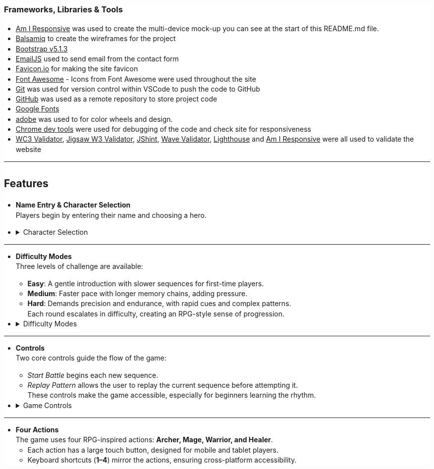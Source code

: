 ### Frameworks, Libraries & Tools  
- [Am I Responsive](http://ami.responsivedesign.is/) was used to create the multi-device mock-up you can see at the start of this README.md file.
- [Balsamiq](https://balsamiq.com/) to create the wireframes for the project
- [Bootstrap v5.1.3](https://getbootstrap.com/)
- [EmailJS](https://www.emailjs.com) used to send email from the contact form
- [Favicon.io](https://favicon.io) for making the site favicon
- [Font Awesome](https://fontawesome.com/) - Icons from Font Awesome were used throughout the site
- [Git](https://git-scm.com/) was used for version control within VSCode to push the code to GitHub
- [GitHub](https://github.com/) was used as a remote repository to store project code
- [Google Fonts](https://fonts.google.com/)
- [adobe](https://color.adobe.com/create/color-wheel) was used to for color wheels and design. 
- [Chrome dev tools](https://developers.google.com/web/tools/chrome-devtools) were used for debugging of the code and check site for responsiveness
- [WC3 Validator](https://validator.w3.org/), [Jigsaw W3 Validator](https://jigsaw.w3.org/css-validator/), [JShint](https://jshint.com/), [Wave Validator](https://wave.webaim.org/), [Lighthouse](https://developers.google.com/web/tools/lighthouse/) and [Am I Responsive](http://ami.responsivedesign.is/) were all used to validate the website


---

## Features  

- **Name Entry & Character Selection**  
  Players begin by entering their name and choosing a hero.   

- <details><summary>Character Selection</summary></details>
---

- **Difficulty Modes**  
  Three levels of challenge are available:  
  - **Easy**: A gentle introduction with slower sequences for first-time players.  
  - **Medium**: Faster pace with longer memory chains, adding pressure.  
  - **Hard**: Demands precision and endurance, with rapid cues and complex patterns.  
  Each round escalates in difficulty, creating an RPG-style sense of progression.  
  
- <details><summary>Difficulty Modes</summary></details>
---

- **Controls**  
  Two core controls guide the flow of the game:  
  - *Start Battle* begins each new sequence.  
  - *Replay Pattern* allows the user to replay the current sequence before attempting it.  
  These controls make the game accessible, especially for beginners learning the rhythm.  

   
- <details><summary>Game Controls</summary></details>
---

- **Four Actions**  
  The game uses four RPG-inspired actions: **Archer, Mage, Warrior, and Healer**.  
  - Each action has a large touch button, designed for mobile and tablet players.  
  - Keyboard shortcuts (**1–4**) mirror the actions, ensuring cross-platform accessibility.  
